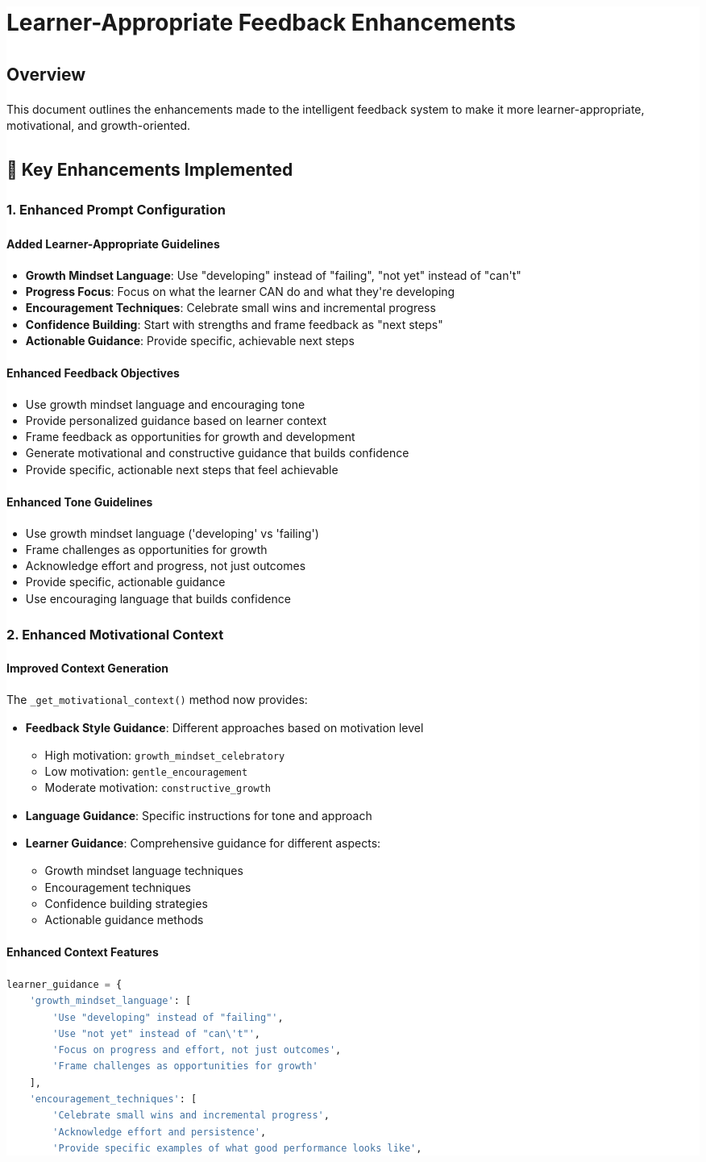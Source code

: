 # Learner-Appropriate Feedback Enhancements

## Overview
This document outlines the enhancements made to the intelligent feedback system to make it more learner-appropriate, motivational, and growth-oriented.

## 🎯 Key Enhancements Implemented

### 1. Enhanced Prompt Configuration

#### Added Learner-Appropriate Guidelines
- **Growth Mindset Language**: Use "developing" instead of "failing", "not yet" instead of "can't"
- **Progress Focus**: Focus on what the learner CAN do and what they're developing
- **Encouragement Techniques**: Celebrate small wins and incremental progress
- **Confidence Building**: Start with strengths and frame feedback as "next steps"
- **Actionable Guidance**: Provide specific, achievable next steps

#### Enhanced Feedback Objectives
- Use growth mindset language and encouraging tone
- Provide personalized guidance based on learner context
- Frame feedback as opportunities for growth and development
- Generate motivational and constructive guidance that builds confidence
- Provide specific, actionable next steps that feel achievable

#### Enhanced Tone Guidelines
- Use growth mindset language ('developing' vs 'failing')
- Frame challenges as opportunities for growth
- Acknowledge effort and progress, not just outcomes
- Provide specific, actionable guidance
- Use encouraging language that builds confidence

### 2. Enhanced Motivational Context

#### Improved Context Generation
The `_get_motivational_context()` method now provides:

- **Feedback Style Guidance**: Different approaches based on motivation level
  - High motivation: `growth_mindset_celebratory`
  - Low motivation: `gentle_encouragement`
  - Moderate motivation: `constructive_growth`

- **Language Guidance**: Specific instructions for tone and approach
- **Learner Guidance**: Comprehensive guidance for different aspects:
  - Growth mindset language techniques
  - Encouragement techniques
  - Confidence building strategies
  - Actionable guidance methods

#### Enhanced Context Features
```python
learner_guidance = {
    'growth_mindset_language': [
        'Use "developing" instead of "failing"',
        'Use "not yet" instead of "can\'t"',
        'Focus on progress and effort, not just outcomes',
        'Frame challenges as opportunities for growth'
    ],
    'encouragement_techniques': [
        'Celebrate small wins and incremental progress',
        'Acknowledge effort and persistence',
        'Provide specific examples of what good performance looks like',
```